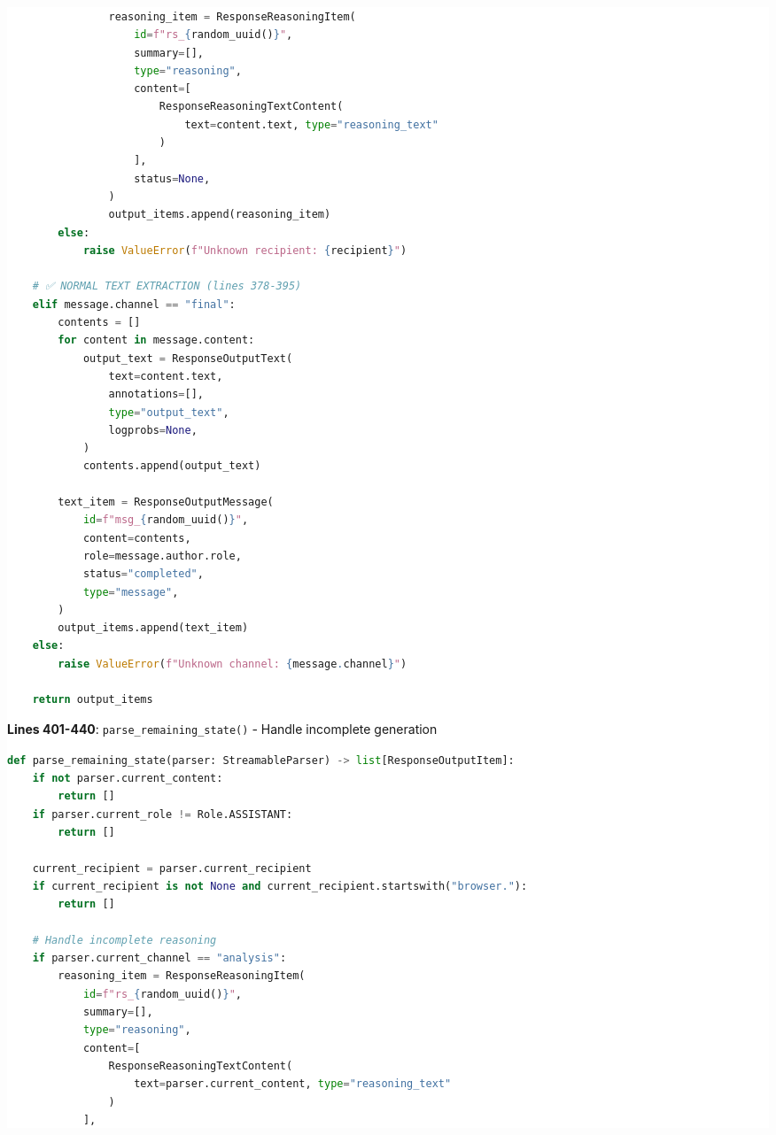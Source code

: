 ```python
                reasoning_item = ResponseReasoningItem(
                    id=f"rs_{random_uuid()}",
                    summary=[],
                    type="reasoning",
                    content=[
                        ResponseReasoningTextContent(
                            text=content.text, type="reasoning_text"
                        )
                    ],
                    status=None,
                )
                output_items.append(reasoning_item)
        else:
            raise ValueError(f"Unknown recipient: {recipient}")

    # ✅ NORMAL TEXT EXTRACTION (lines 378-395)
    elif message.channel == "final":
        contents = []
        for content in message.content:
            output_text = ResponseOutputText(
                text=content.text,
                annotations=[],
                type="output_text",
                logprobs=None,
            )
            contents.append(output_text)

        text_item = ResponseOutputMessage(
            id=f"msg_{random_uuid()}",
            content=contents,
            role=message.author.role,
            status="completed",
            type="message",
        )
        output_items.append(text_item)
    else:
        raise ValueError(f"Unknown channel: {message.channel}")

    return output_items
```

**Lines 401-440**: `parse_remaining_state()` - Handle incomplete generation
```python
def parse_remaining_state(parser: StreamableParser) -> list[ResponseOutputItem]:
    if not parser.current_content:
        return []
    if parser.current_role != Role.ASSISTANT:
        return []

    current_recipient = parser.current_recipient
    if current_recipient is not None and current_recipient.startswith("browser."):
        return []

    # Handle incomplete reasoning
    if parser.current_channel == "analysis":
        reasoning_item = ResponseReasoningItem(
            id=f"rs_{random_uuid()}",
            summary=[],
            type="reasoning",
            content=[
                ResponseReasoningTextContent(
                    text=parser.current_content, type="reasoning_text"
                )
            ],
```